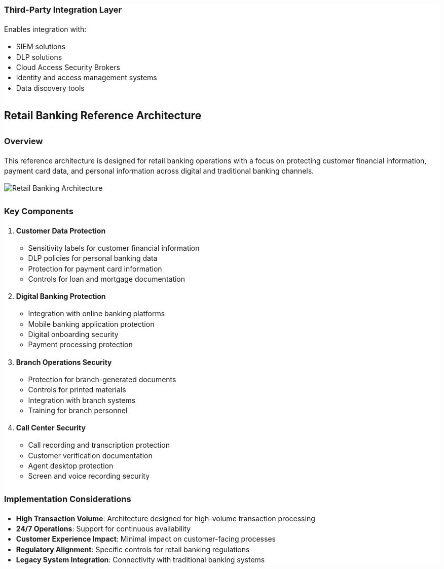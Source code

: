 ### Third-Party Integration Layer

Enables integration with:
- SIEM solutions
- DLP solutions
- Cloud Access Security Brokers
- Identity and access management systems
- Data discovery tools

## Retail Banking Reference Architecture

### Overview

This reference architecture is designed for retail banking operations with a focus on protecting customer financial information, payment card data, and personal information across digital and traditional banking channels.

![Retail Banking Architecture](../images/retail_banking_architecture.png)

### Key Components

1. **Customer Data Protection**
   - Sensitivity labels for customer financial information
   - DLP policies for personal banking data
   - Protection for payment card information
   - Controls for loan and mortgage documentation

2. **Digital Banking Protection**
   - Integration with online banking platforms
   - Mobile banking application protection
   - Digital onboarding security
   - Payment processing protection

3. **Branch Operations Security**
   - Protection for branch-generated documents
   - Controls for printed materials
   - Integration with branch systems
   - Training for branch personnel

4. **Call Center Security**
   - Call recording and transcription protection
   - Customer verification documentation
   - Agent desktop protection
   - Screen and voice recording security

### Implementation Considerations

- **High Transaction Volume**: Architecture designed for high-volume transaction processing
- **24/7 Operations**: Support for continuous availability
- **Customer Experience Impact**: Minimal impact on customer-facing processes
- **Regulatory Alignment**: Specific controls for retail banking regulations
- **Legacy System Integration**: Connectivity with traditional banking systems
